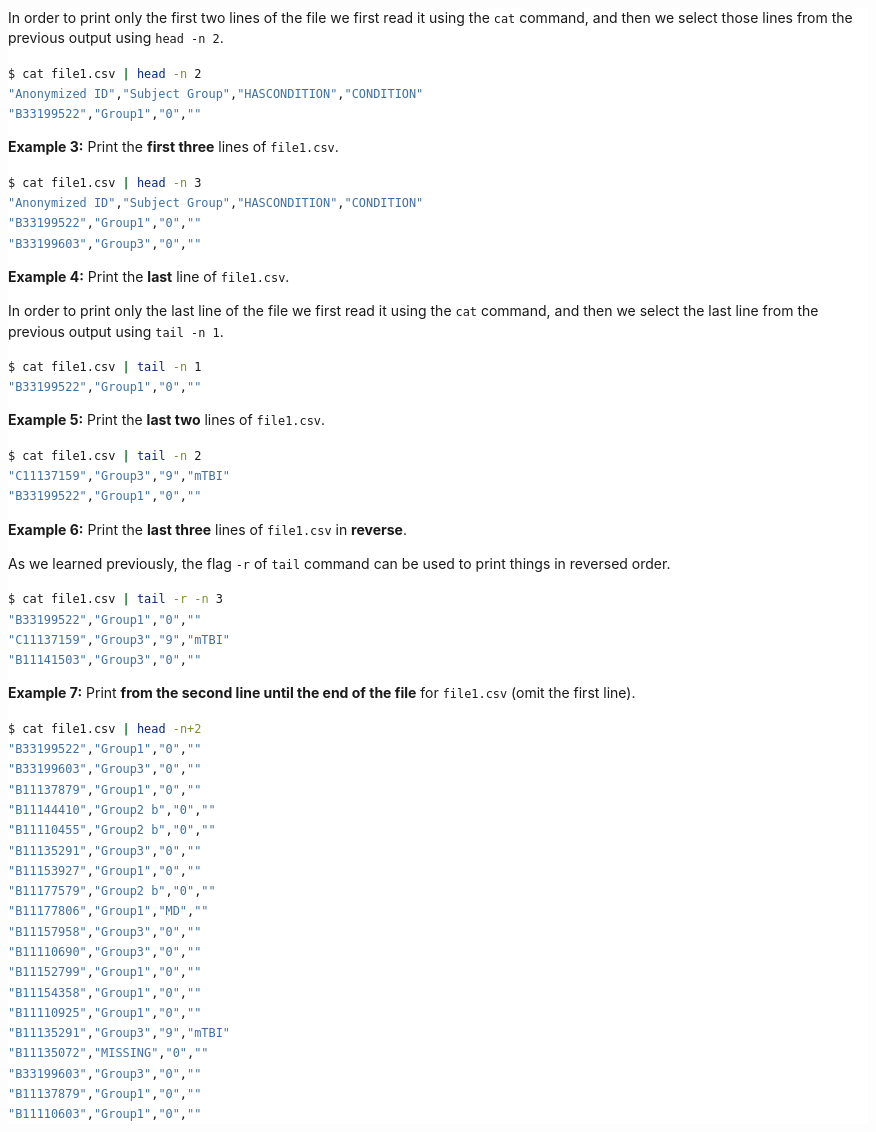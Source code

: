 In order to print only the first two lines of the file we first read it using the `cat` command, and then we select those lines from the previous output using `head -n 2`.

```bash
$ cat file1.csv | head -n 2
"Anonymized ID","Subject Group","HASCONDITION","CONDITION"
"B33199522","Group1","0",""
```

**Example 3:** Print the **first three** lines of `file1.csv`.

```bash
$ cat file1.csv | head -n 3
"Anonymized ID","Subject Group","HASCONDITION","CONDITION"
"B33199522","Group1","0",""
"B33199603","Group3","0",""
```

**Example 4:** Print the **last** line of `file1.csv`.

In order to print only the last line of the file we first read it using the `cat` command, and then we select the last line from the previous output using `tail -n 1`.

```bash
$ cat file1.csv | tail -n 1
"B33199522","Group1","0",""
```

**Example 5:** Print the **last two** lines of `file1.csv`.

```bash
$ cat file1.csv | tail -n 2
"C11137159","Group3","9","mTBI"
"B33199522","Group1","0",""
```

**Example 6:** Print the **last three** lines of `file1.csv` in **reverse**.

As we learned previously, the flag `-r` of `tail` command can be used to print things in reversed order.

```bash
$ cat file1.csv | tail -r -n 3
"B33199522","Group1","0",""
"C11137159","Group3","9","mTBI"
"B11141503","Group3","0",""
```

**Example 7:** Print **from the second line until the end of the file** for `file1.csv` (omit the first line).

```bash
$ cat file1.csv | head -n+2
"B33199522","Group1","0",""
"B33199603","Group3","0",""
"B11137879","Group1","0",""
"B11144410","Group2 b","0",""
"B11110455","Group2 b","0",""
"B11135291","Group3","0",""
"B11153927","Group1","0",""
"B11177579","Group2 b","0",""
"B11177806","Group1","MD",""
"B11157958","Group3","0",""
"B11110690","Group3","0",""
"B11152799","Group1","0",""
"B11154358","Group1","0",""
"B11110925","Group1","0",""
"B11135291","Group3","9","mTBI"
"B11135072","MISSING","0",""
"B33199603","Group3","0",""
"B11137879","Group1","0",""
"B11110603","Group1","0",""
```